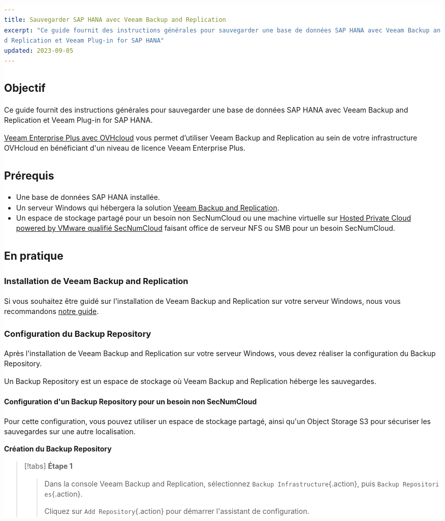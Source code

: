 ```yaml
---
title: Sauvegarder SAP HANA avec Veeam Backup and Replication
excerpt: "Ce guide fournit des instructions générales pour sauvegarder une base de données SAP HANA avec Veeam Backup and Replication et Veeam Plug-in for SAP HANA"
updated: 2023-09-05
---
```


## Objectif

Ce guide fournit des instructions générales pour sauvegarder une base de données SAP HANA avec Veeam Backup and Replication et Veeam Plug-in for SAP HANA.

[Veeam Enterprise Plus avec OVHcloud](https://www.ovhcloud.com/fr-ca/storage-solutions/veeam-enterprise/) vous permet d’utiliser Veeam Backup and Replication au sein de votre infrastructure OVHcloud en bénéficiant d'un niveau de licence Veeam Enterprise Plus.

## Prérequis

- Une base de données SAP HANA installée.
- Un serveur Windows qui hébergera la solution [Veeam Backup and Replication](https://www.ovhcloud.com/fr-ca/storage-solutions/veeam-enterprise/).
- Un espace de stockage partagé pour un besoin non SecNumCloud ou une machine virtuelle sur [Hosted Private Cloud powered by VMware qualifié SecNumCloud](https://www.ovhcloud.com/fr-ca/enterprise/products/secnumcloud/) faisant office de serveur NFS ou SMB pour un besoin SecNumCloud.

## En pratique

### Installation de Veeam Backup and Replication

Si vous souhaitez être guidé sur l'installation de Veeam Backup and Replication sur votre serveur Windows, nous vous recommandons [notre guide](/pages/storage_and_backup/backup_and_disaster_recovery_solutions/veeam/veeam_veeam_backup_replication).

### Configuration du Backup Repository

Après l'installation de Veeam Backup and Replication sur votre serveur Windows, vous devez réaliser la configuration du Backup Repository.

Un Backup Repository est un espace de stockage où Veeam Backup and Replication héberge les sauvegardes.

#### Configuration d'un Backup Repository pour un besoin non SecNumCloud

Pour cette configuration, vous pouvez utiliser un espace de stockage partagé, ainsi qu'un Object Storage S3 pour sécuriser les sauvegardes sur une autre localisation.

**Création du Backup Repository**

> [!tabs]
> **Étape 1**
>>
>> Dans la console Veeam Backup and Replication, sélectionnez `Backup Infrastructure`{.action}, puis `Backup Repositories`{.action}.
>>
>> Cliquez sur `Add Repository`{.action} pour démarrer l'assistant de configuration.
>>